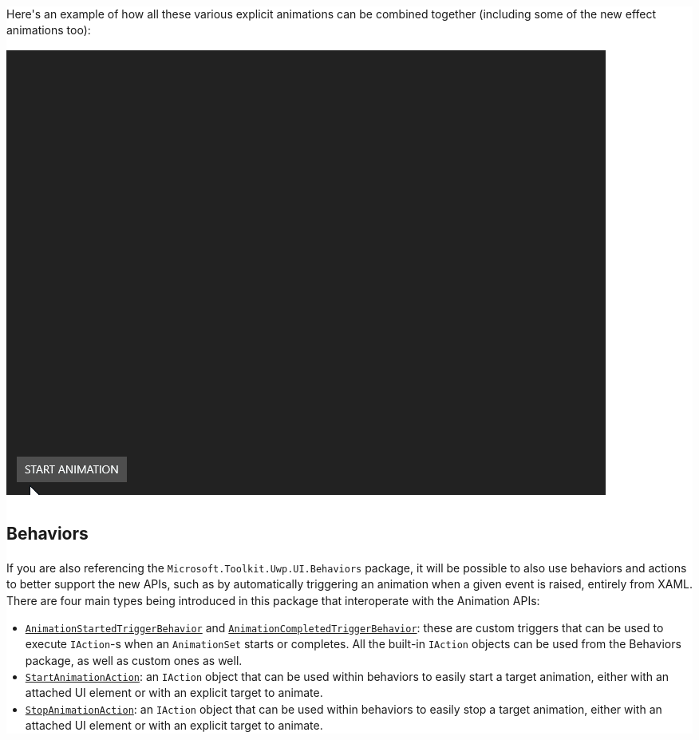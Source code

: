 Here's an example of how all these various explicit animations can be combined together (including some of the new effect animations too):

![AnimationSet in sequential mode and with combined animations](../resources/images/AnimationSet.gif)

## Behaviors

If you are also referencing the `Microsoft.Toolkit.Uwp.UI.Behaviors` package, it will be possible to also use behaviors and actions to better support the new APIs, such as by automatically triggering an animation when a given event is raised, entirely from XAML. There are four main types being introduced in this package that interoperate with the Animation APIs:

- [`AnimationStartedTriggerBehavior`](/dotnet/api/microsoft.toolkit.uwp.ui.behaviors.AnimationStartedTriggerBehavior) and [`AnimationCompletedTriggerBehavior`](/dotnet/api/microsoft.toolkit.uwp.ui.behaviors.AnimationCompletedTriggerBehavior): these are custom triggers that can be used to execute `IAction`-s when an `AnimationSet` starts or completes. All the built-in `IAction` objects can be used from the Behaviors package, as well as custom ones as well.
- [`StartAnimationAction`](/dotnet/api/microsoft.toolkit.uwp.ui.behaviors.StartAnimationAction): an `IAction` object that can be used within behaviors to easily start a target animation, either with an attached UI element or with an explicit target to animate.
- [`StopAnimationAction`](/dotnet/api/microsoft.toolkit.uwp.ui.behaviors.StopAnimationAction): an `IAction` object that can be used within behaviors to easily stop a target animation, either with an attached UI element or with an explicit target to animate.
